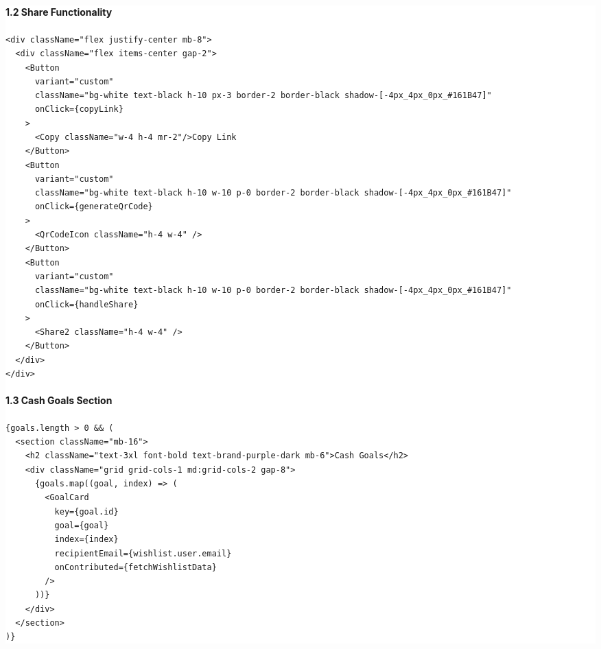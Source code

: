 #### **1.2 Share Functionality**
```tsx
<div className="flex justify-center mb-8">
  <div className="flex items-center gap-2">
    <Button 
      variant="custom" 
      className="bg-white text-black h-10 px-3 border-2 border-black shadow-[-4px_4px_0px_#161B47]" 
      onClick={copyLink}
    >
      <Copy className="w-4 h-4 mr-2"/>Copy Link
    </Button>
    <Button 
      variant="custom" 
      className="bg-white text-black h-10 w-10 p-0 border-2 border-black shadow-[-4px_4px_0px_#161B47]" 
      onClick={generateQrCode}
    >
      <QrCodeIcon className="h-4 w-4" />
    </Button>
    <Button 
      variant="custom" 
      className="bg-white text-black h-10 w-10 p-0 border-2 border-black shadow-[-4px_4px_0px_#161B47]" 
      onClick={handleShare}
    >
      <Share2 className="h-4 w-4" />
    </Button>
  </div>
</div>
```

#### **1.3 Cash Goals Section**
```tsx
{goals.length > 0 && (
  <section className="mb-16">
    <h2 className="text-3xl font-bold text-brand-purple-dark mb-6">Cash Goals</h2>
    <div className="grid grid-cols-1 md:grid-cols-2 gap-8">
      {goals.map((goal, index) => (
        <GoalCard 
          key={goal.id} 
          goal={goal} 
          index={index} 
          recipientEmail={wishlist.user.email} 
          onContributed={fetchWishlistData} 
        />
      ))}
    </div>
  </section>
)}
```
